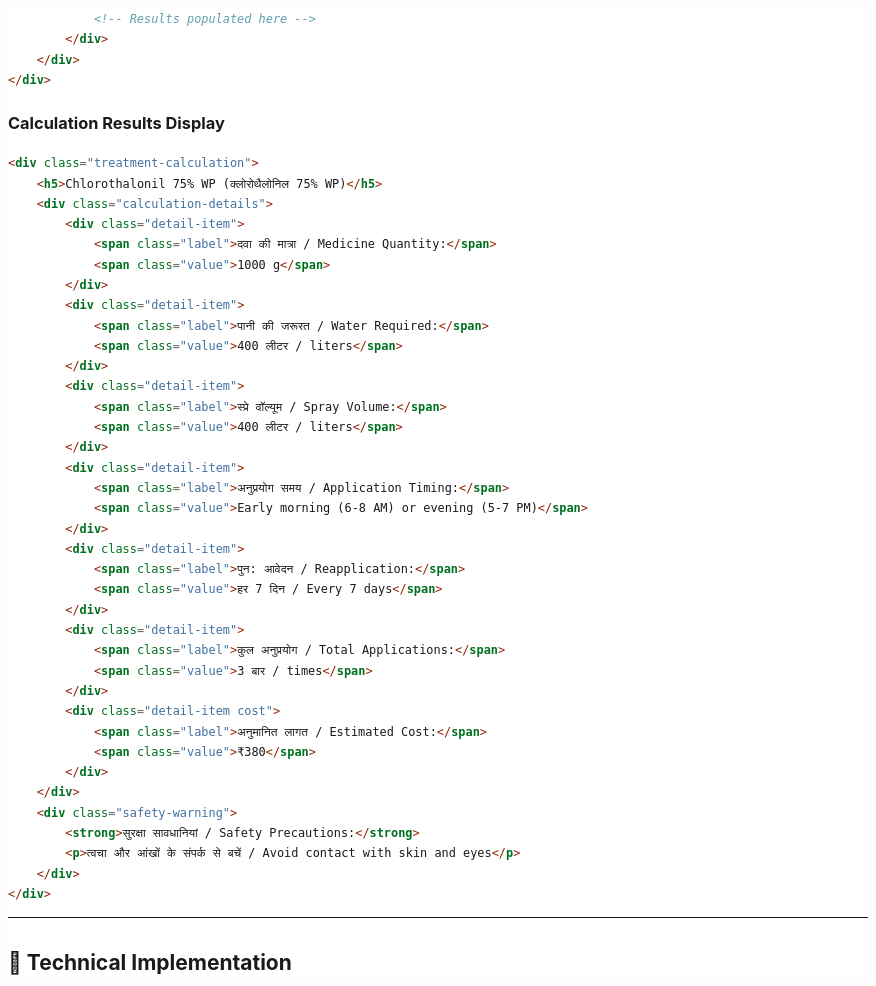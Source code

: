 ```html
            <!-- Results populated here -->
        </div>
    </div>
</div>
```

### **Calculation Results Display**

```html
<div class="treatment-calculation">
    <h5>Chlorothalonil 75% WP (क्लोरोथैलोनिल 75% WP)</h5>
    <div class="calculation-details">
        <div class="detail-item">
            <span class="label">दवा की मात्रा / Medicine Quantity:</span>
            <span class="value">1000 g</span>
        </div>
        <div class="detail-item">
            <span class="label">पानी की जरूरत / Water Required:</span>
            <span class="value">400 लीटर / liters</span>
        </div>
        <div class="detail-item">
            <span class="label">स्प्रे वॉल्यूम / Spray Volume:</span>
            <span class="value">400 लीटर / liters</span>
        </div>
        <div class="detail-item">
            <span class="label">अनुप्रयोग समय / Application Timing:</span>
            <span class="value">Early morning (6-8 AM) or evening (5-7 PM)</span>
        </div>
        <div class="detail-item">
            <span class="label">पुन: आवेदन / Reapplication:</span>
            <span class="value">हर 7 दिन / Every 7 days</span>
        </div>
        <div class="detail-item">
            <span class="label">कुल अनुप्रयोग / Total Applications:</span>
            <span class="value">3 बार / times</span>
        </div>
        <div class="detail-item cost">
            <span class="label">अनुमानित लागत / Estimated Cost:</span>
            <span class="value">₹380</span>
        </div>
    </div>
    <div class="safety-warning">
        <strong>सुरक्षा सावधानियां / Safety Precautions:</strong>
        <p>त्वचा और आंखों के संपर्क से बचें / Avoid contact with skin and eyes</p>
    </div>
</div>
```

---

## 🔧 Technical Implementation

